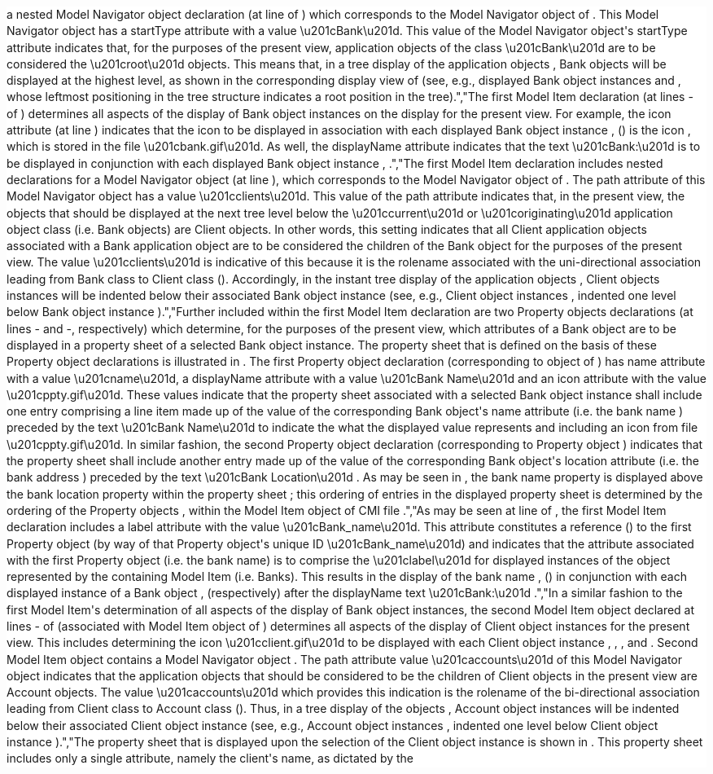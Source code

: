 a nested Model Navigator object declaration (at line  of ) which corresponds to the Model Navigator object  of . This Model Navigator object has a startType attribute with a value \u201cBank\u201d. This value of the Model Navigator object's startType attribute indicates that, for the purposes of the present view, application objects  of the class \u201cBank\u201d are to be considered the \u201croot\u201d objects. This means that, in a tree display of the application objects , Bank objects will be displayed at the highest level, as shown in the corresponding display view  of  (see, e.g., displayed Bank object instances  and , whose leftmost positioning in the tree structure indicates a root position in the tree).","The first Model Item declaration (at lines - of ) determines all aspects of the display of Bank object instances on the display  for the present view. For example, the icon attribute (at line ) indicates that the icon to be displayed in association with each displayed Bank object instance ,  () is the icon , which is stored in the file \u201cbank.gif\u201d. As well, the displayName attribute indicates that the text \u201cBank:\u201d  is to be displayed in conjunction with each displayed Bank object instance , .","The first Model Item declaration includes nested declarations for a Model Navigator object (at line ), which corresponds to the Model Navigator object  of . The path attribute of this Model Navigator object has a value \u201cclients\u201d. This value of the path attribute indicates that, in the present view, the objects that should be displayed at the next tree level below the \u201ccurrent\u201d or \u201coriginating\u201d application object class (i.e. Bank objects) are Client objects. In other words, this setting indicates that all Client application objects associated with a Bank application object are to be considered the children of the Bank object for the purposes of the present view. The value \u201cclients\u201d is indicative of this because it is the rolename associated with the uni-directional association  leading from Bank class  to Client class  (). Accordingly, in the instant tree display of the application objects , Client objects instances will be indented below their associated Bank object instance (see, e.g., Client object instances ,  indented one level below Bank object instance ).","Further included within the first Model Item declaration are two Property objects declarations (at lines - and -, respectively) which determine, for the purposes of the present view, which attributes of a Bank object are to be displayed in a property sheet of a selected Bank object instance. The property sheet  that is defined on the basis of these Property object declarations is illustrated in . The first Property object declaration (corresponding to object  of ) has name attribute with a value \u201cname\u201d, a displayName attribute with a value \u201cBank Name\u201d and an icon attribute with the value \u201cppty.gif\u201d. These values indicate that the property sheet associated with a selected Bank object instance shall include one entry  comprising a line item made up of the value of the corresponding Bank object's name attribute (i.e. the bank name ) preceded by the text \u201cBank Name\u201d  to indicate the what the displayed value represents and including an icon  from file \u201cppty.gif\u201d. In similar fashion, the second Property object declaration (corresponding to Property object ) indicates that the property sheet shall include another entry  made up of the value of the corresponding Bank object's location attribute (i.e. the bank address ) preceded by the text \u201cBank Location\u201d . As may be seen in , the bank name property is displayed above the bank location property within the property sheet ; this ordering of entries in the displayed property sheet  is determined by the ordering of the Property objects ,  within the Model Item object  of CMI file .","As may be seen at line  of , the first Model Item declaration includes a label attribute with the value \u201cBank_name\u201d. This attribute constitutes a reference  () to the first Property object  (by way of that Property object's unique ID \u201cBank_name\u201d) and indicates that the attribute associated with the first Property object  (i.e. the bank name) is to comprise the \u201clabel\u201d for displayed instances of the object represented by the containing Model Item  (i.e. Banks). This results in the display of the bank name ,  () in conjunction with each displayed instance of a Bank object ,  (respectively) after the displayName text \u201cBank:\u201d .","In a similar fashion to the first Model Item's determination of all aspects of the display of Bank object instances, the second Model Item object declared at lines - of  (associated with Model Item object  of ) determines all aspects of the display of Client object instances for the present view. This includes determining the icon  \u201cclient.gif\u201d to be displayed with each Client object instance , , , and . Second Model Item object  contains a Model Navigator object . The path attribute value \u201caccounts\u201d of this Model Navigator object indicates that the application objects that should be considered to be the children of Client objects in the present view are Account objects. The value \u201caccounts\u201d which provides this indication is the rolename of the bi-directional association  leading from Client class  to Account class  (). Thus, in a tree display of the objects , Account object instances will be indented below their associated Client object instance (see, e.g., Account object instances ,  indented one level below Client object instance ).","The property sheet  that is displayed upon the selection of the Client object instance  is shown in . This property sheet includes only a single attribute, namely the client's name, as dictated by the